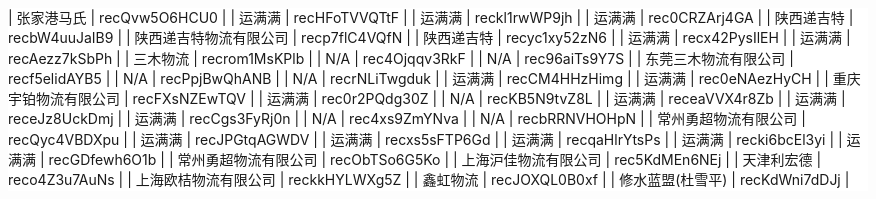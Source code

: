 | 张家港马氏 | recQvw5O6HCU0 |
| 运满满 | recHFoTVVQTtF |
| 运满满 | reckl1rwWP9jh |
| 运满满 | rec0CRZArj4GA |
| 陕西递吉特 | recbW4uuJaIB9 |
| 陕西递吉特物流有限公司 | recp7flC4VQfN |
| 陕西递吉特 | recyc1xy52zN6 |
| 运满满 | recx42PysIlEH |
| 运满满 | recAezz7kSbPh |
| 三木物流 | recrom1MsKPlb |
| N/A | rec4Ojqqv3RkF |
| N/A | rec96aiTs9Y7S |
| 东莞三木物流有限公司 | recf5elidAYB5 |
| N/A | recPpjBwQhANB |
| N/A | recrNLiTwgduk |
| 运满满 | recCM4HHzHimg |
| 运满满 | rec0eNAezHyCH |
| 重庆宇铂物流有限公司  | recFXsNZEwTQV |
| 运满满 | rec0r2PQdg30Z |
| N/A | recKB5N9tvZ8L |
| 运满满 | receaVVX4r8Zb |
| 运满满 | receJz8UckDmj |
| 运满满 | recCgs3FyRj0n |
| N/A | rec4xs9ZmYNva |
| N/A | recbRRNVHOHpN |
| 常州勇超物流有限公司 | recQyc4VBDXpu |
| 运满满 | recJPGtqAGWDV |
| 运满满 | recxs5sFTP6Gd |
| 运满满 | recqaHlrYtsPs |
| 运满满 | recki6bcEl3yi |
| 运满满 | recGDfewh6O1b |
| 常州勇超物流有限公司 | recObTSo6G5Ko |
| 上海沪佳物流有限公司 | rec5KdMEn6NEj |
| 天津利宏德 | reco4Z3u7AuNs |
| 上海欧桔物流有限公司 | reckkHYLWXg5Z |
| 鑫虹物流 | recJOXQL0B0xf |
| 修水蓝盟(杜雪平) | recKdWni7dDJj |